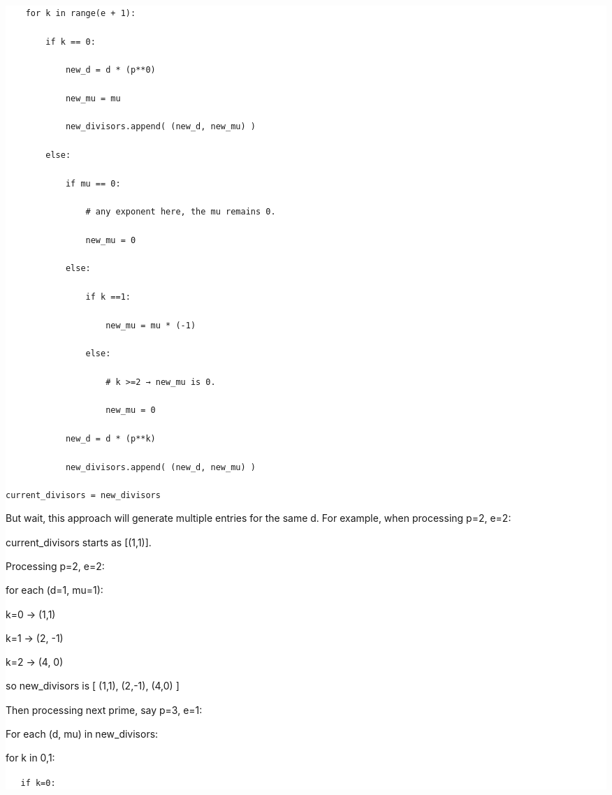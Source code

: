         for k in range(e + 1):

            if k == 0:

                new_d = d * (p**0)

                new_mu = mu

                new_divisors.append( (new_d, new_mu) )

            else:

                if mu == 0:

                    # any exponent here, the mu remains 0.

                    new_mu = 0

                else:

                    if k ==1:

                        new_mu = mu * (-1)

                    else:

                        # k >=2 → new_mu is 0.

                        new_mu = 0

                new_d = d * (p**k)

                new_divisors.append( (new_d, new_mu) )

    current_divisors = new_divisors

But wait, this approach will generate multiple entries for the same d. For example, when processing p=2, e=2:

current_divisors starts as [(1,1)].

Processing p=2, e=2:

for each (d=1, mu=1):

   k=0 → (1,1)

   k=1 → (2, -1)

   k=2 → (4, 0)

so new_divisors is [ (1,1), (2,-1), (4,0) ]

Then processing next prime, say p=3, e=1:

For each (d, mu) in new_divisors:

   for k in 0,1:

       if k=0:
